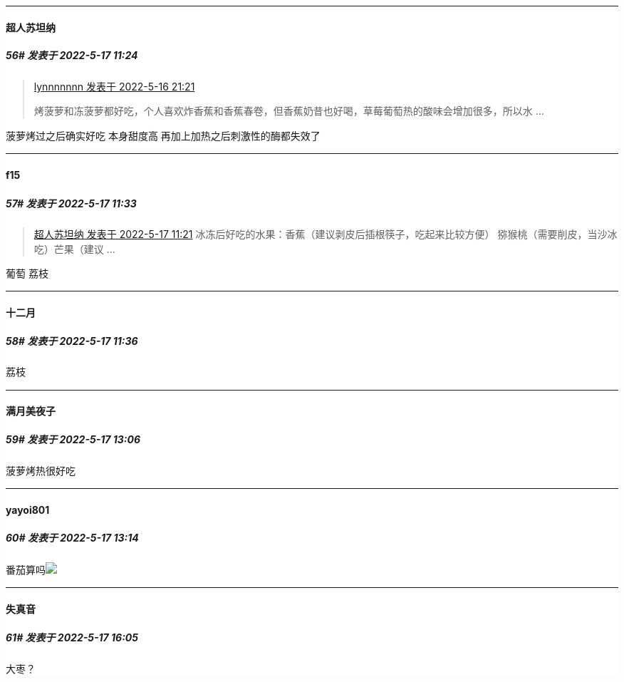 *****

####  超人苏坦纳  
##### 56#       发表于 2022-5-17 11:24

<blockquote><a href="httphttps://bbs.saraba1st.com/2b/forum.php?mod=redirect&amp;goto=findpost&amp;pid=55871602&amp;ptid=2069565" target="_blank">lynnnnnnn 发表于 2022-5-16 21:21</a>

烤菠萝和冻菠萝都好吃，个人喜欢炸香蕉和香蕉春卷，但香蕉奶昔也好喝，草莓葡萄热的酸味会增加很多，所以水 ...</blockquote>
菠萝烤过之后确实好吃 本身甜度高 再加上加热之后刺激性的酶都失效了

*****

####  f15  
##### 57#       发表于 2022-5-17 11:33

<blockquote><a href="httphttps://bbs.saraba1st.com/2b/forum.php?mod=redirect&amp;goto=findpost&amp;pid=55877561&amp;ptid=2069565" target="_blank">超人苏坦纳 发表于 2022-5-17 11:21</a>
冰冻后好吃的水果：香蕉（建议剥皮后插根筷子，吃起来比较方便） 猕猴桃（需要削皮，当沙冰吃）芒果（建议 ...</blockquote>
葡萄 荔枝

*****

####  十二月  
##### 58#       发表于 2022-5-17 11:36

荔枝

*****

####  满月美夜子  
##### 59#       发表于 2022-5-17 13:06

菠萝烤热很好吃

*****

####  yayoi801  
##### 60#       发表于 2022-5-17 13:14

番茄算吗<img src="https://static.saraba1st.com/image/smiley/face2017/008.png" referrerpolicy="no-referrer">



*****

####  失真音  
##### 61#       发表于 2022-5-17 16:05

大枣？

